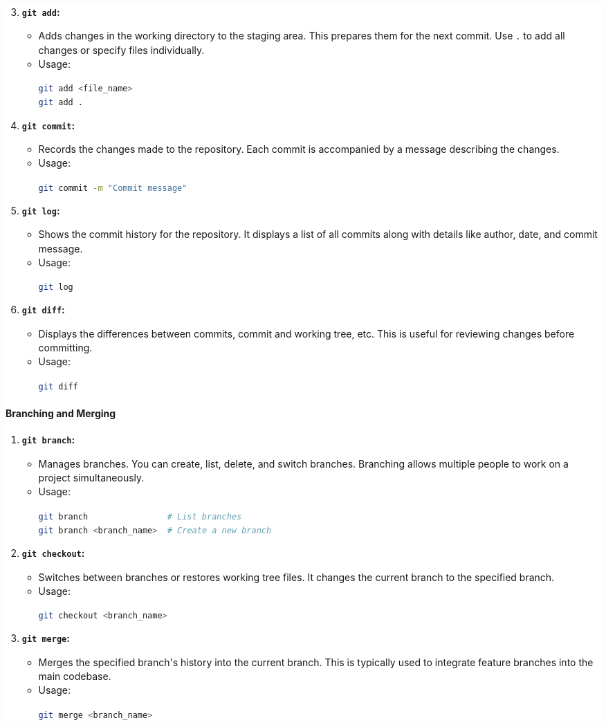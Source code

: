 3. **`git add`:** 
   - Adds changes in the working directory to the staging area. This prepares them for the next commit. Use `.` to add all changes or specify files individually.
   - Usage:
     ```bash
     git add <file_name>
     git add .
     ```

4. **`git commit`:** 
   - Records the changes made to the repository. Each commit is accompanied by a message describing the changes.
   - Usage:
     ```bash
     git commit -m "Commit message"
     ```

5. **`git log`:** 
   - Shows the commit history for the repository. It displays a list of all commits along with details like author, date, and commit message.
   - Usage:
     ```bash
     git log
     ```

6. **`git diff`:** 
   - Displays the differences between commits, commit and working tree, etc. This is useful for reviewing changes before committing.
   - Usage:
     ```bash
     git diff
     ```

#### **Branching and Merging**

1. **`git branch`:** 
   - Manages branches. You can create, list, delete, and switch branches. Branching allows multiple people to work on a project simultaneously.
   - Usage:
     ```bash
     git branch                # List branches
     git branch <branch_name>  # Create a new branch
     ```

2. **`git checkout`:** 
   - Switches between branches or restores working tree files. It changes the current branch to the specified branch.
   - Usage:
     ```bash
     git checkout <branch_name>
     ```

3. **`git merge`:** 
   - Merges the specified branch's history into the current branch. This is typically used to integrate feature branches into the main codebase.
   - Usage:
     ```bash
     git merge <branch_name>
     ```
